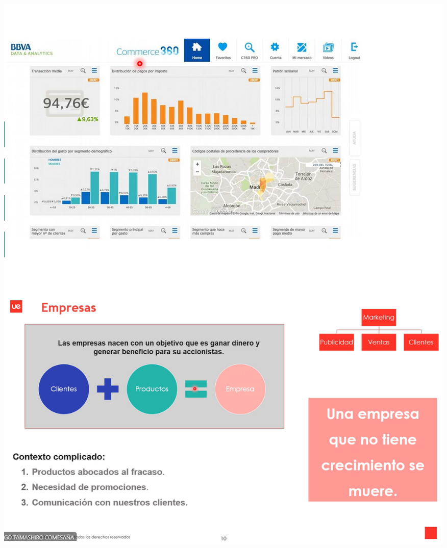 ![](/img/business_analytics/hugo_tamashiro_4.png)

![](/img/business_analytics/hugo_tamashiro_5.png)
